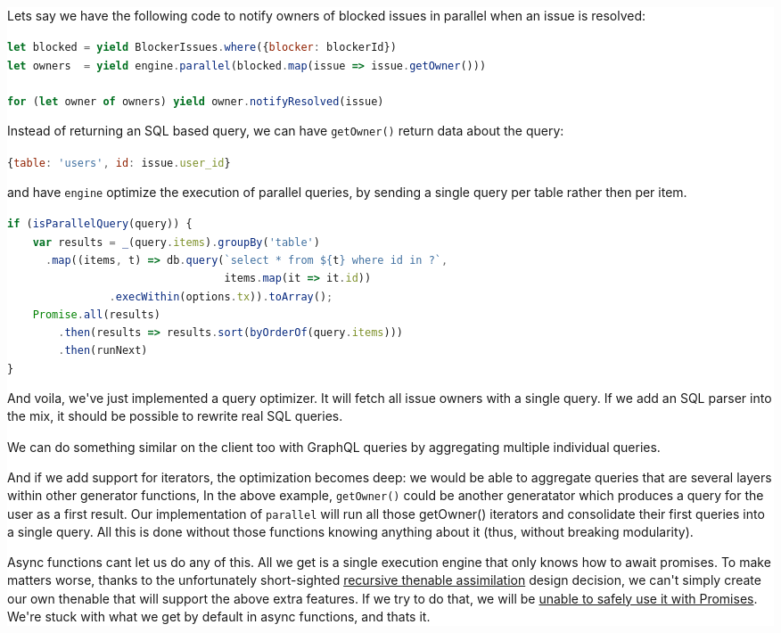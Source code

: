 Lets say we have the following code to notify owners of blocked issues in
parallel when an issue is resolved:

```js
let blocked = yield BlockerIssues.where({blocker: blockerId})
let owners  = yield engine.parallel(blocked.map(issue => issue.getOwner()))

for (let owner of owners) yield owner.notifyResolved(issue)
```

Instead of returning an SQL based query, we can have `getOwner()` return data
about the query:

```js
{table: 'users', id: issue.user_id}
```

and have `engine` optimize the execution of parallel queries, by sending
a single query per table rather then per item.

```js
if (isParallelQuery(query)) {
    var results = _(query.items).groupBy('table')
      .map((items, t) => db.query(`select * from ${t} where id in ?`,
                                  items.map(it => it.id))
                .execWithin(options.tx)).toArray();
    Promise.all(results)
        .then(results => results.sort(byOrderOf(query.items)))
        .then(runNext)
}
```

And voila, we've just implemented a query optimizer. It will fetch all issue
owners with a single query. If we add an SQL parser into the mix, it should
be possible to rewrite real SQL queries.

We can do something similar on the client too with GraphQL queries by aggregating
multiple individual queries.

And if we add support for iterators, the optimization becomes deep:
we would be able to aggregate queries that are several layers within other
generator functions,  In the above example, `getOwner()` could be another
generatator which produces a query for the user as a first result. Our
implementation of `parallel` will run all those getOwner() iterators and
consolidate their first queries into a single query. All this is done without
those functions knowing anything about it (thus, without breaking modularity).

Async functions cant let us do any of this. All we get is a single execution
engine that only knows how to await promises. To make matters worse, thanks
to the unfortunately short-sighted [recursive thenable assimilation](https://esdiscuss.org/topic/a-challenge-problem-for-promise-designers-was-re-futures)
design decision, we can't simply create our own thenable that will support
the above extra features. If we try to do that, we will be
[unable to safely use it with Promises](https://github.com/Reactive-Extensions/RxJS/issues/470).
We're stuck with what we get by default in async functions, and
thats it.
